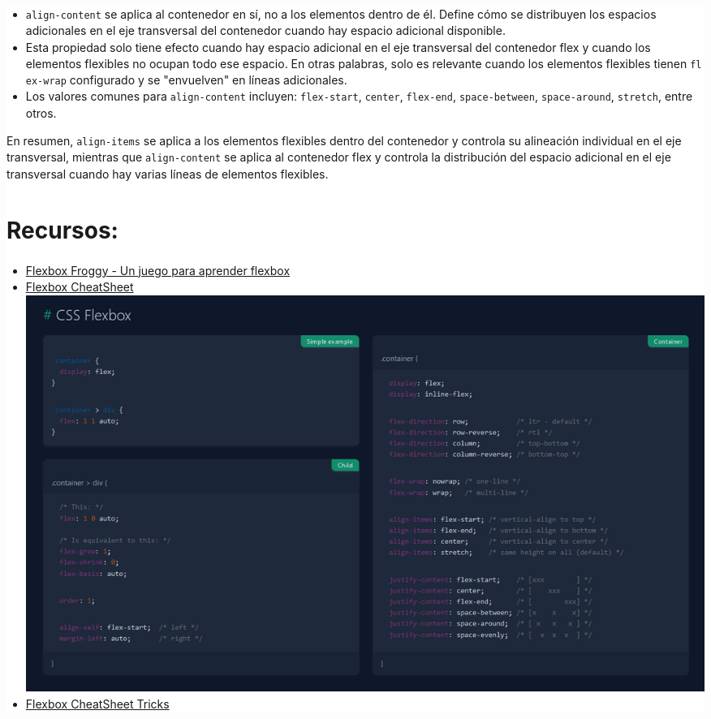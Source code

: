 -   `align-content` se aplica al contenedor en sí, no a los elementos dentro de él. Define cómo se distribuyen los espacios adicionales en el eje transversal del contenedor cuando hay espacio adicional disponible.
-   Esta propiedad solo tiene efecto cuando hay espacio adicional en el eje transversal del contenedor flex y cuando los elementos flexibles no ocupan todo ese espacio. En otras palabras, solo es relevante cuando los elementos flexibles tienen `flex-wrap` configurado y se "envuelven" en líneas adicionales.
-   Los valores comunes para `align-content` incluyen: `flex-start`, `center`, `flex-end`, `space-between`, `space-around`, `stretch`, entre otros.

En resumen, `align-items` se aplica a los elementos flexibles dentro del contenedor y controla su alineación individual en el eje transversal, mientras que `align-content` se aplica al contenedor flex y controla la distribución del espacio adicional en el eje transversal cuando hay varias líneas de elementos flexibles.

# Recursos:

-   [Flexbox Froggy - Un juego para aprender flexbox](https://flexboxfroggy.com/#es)
-   [Flexbox CheatSheet](https://quickref.me/css3#css-flexbox)
    ![Flexbox CheatSheet](../IMG/css/flexbox-cheatsheet.png)
-   [Flexbox CheatSheet Tricks](https://quickref.me/css3#css-flexbox-tricks)